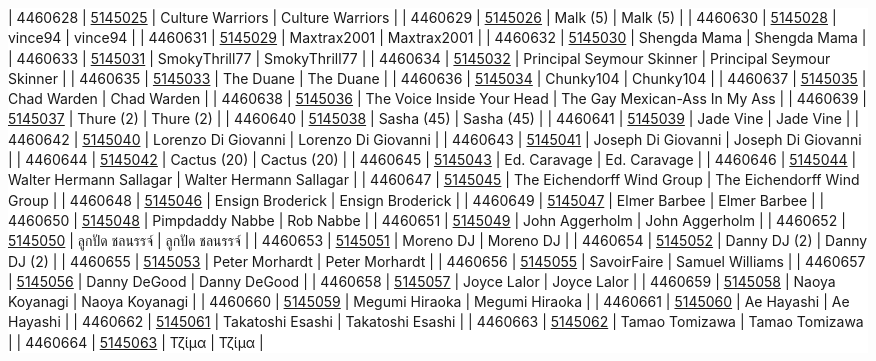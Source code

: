 | 4460628 | [5145025](https://www.discogs.com/artist/5145025) | Culture Warriors | Culture Warriors |
| 4460629 | [5145026](https://www.discogs.com/artist/5145026) | Malk (5) | Malk (5) |
| 4460630 | [5145028](https://www.discogs.com/artist/5145028) | vince94 | vince94 |
| 4460631 | [5145029](https://www.discogs.com/artist/5145029) | Maxtrax2001 | Maxtrax2001 |
| 4460632 | [5145030](https://www.discogs.com/artist/5145030) | Shengda Mama | Shengda Mama |
| 4460633 | [5145031](https://www.discogs.com/artist/5145031) | SmokyThrill77 | SmokyThrill77 |
| 4460634 | [5145032](https://www.discogs.com/artist/5145032) | Principal Seymour Skinner | Principal Seymour Skinner |
| 4460635 | [5145033](https://www.discogs.com/artist/5145033) | The Duane | The Duane |
| 4460636 | [5145034](https://www.discogs.com/artist/5145034) | Chunky104 | Chunky104 |
| 4460637 | [5145035](https://www.discogs.com/artist/5145035) | Chad Warden | Chad Warden |
| 4460638 | [5145036](https://www.discogs.com/artist/5145036) | The Voice Inside Your Head | The Gay Mexican-Ass In My Ass |
| 4460639 | [5145037](https://www.discogs.com/artist/5145037) | Thure (2) | Thure (2) |
| 4460640 | [5145038](https://www.discogs.com/artist/5145038) | Sasha (45) | Sasha (45) |
| 4460641 | [5145039](https://www.discogs.com/artist/5145039) | Jade Vine | Jade Vine |
| 4460642 | [5145040](https://www.discogs.com/artist/5145040) | Lorenzo Di Giovanni | Lorenzo Di Giovanni |
| 4460643 | [5145041](https://www.discogs.com/artist/5145041) | Joseph Di Giovanni | Joseph Di Giovanni |
| 4460644 | [5145042](https://www.discogs.com/artist/5145042) | Cactus (20) | Cactus (20) |
| 4460645 | [5145043](https://www.discogs.com/artist/5145043) | Ed. Caravage | Ed. Caravage |
| 4460646 | [5145044](https://www.discogs.com/artist/5145044) | Walter Hermann Sallagar | Walter Hermann Sallagar |
| 4460647 | [5145045](https://www.discogs.com/artist/5145045) | The Eichendorff Wind Group | The Eichendorff Wind Group |
| 4460648 | [5145046](https://www.discogs.com/artist/5145046) | Ensign Broderick | Ensign Broderick |
| 4460649 | [5145047](https://www.discogs.com/artist/5145047) | Elmer Barbee | Elmer Barbee |
| 4460650 | [5145048](https://www.discogs.com/artist/5145048) | Pimpdaddy Nabbe | Rob Nabbe |
| 4460651 | [5145049](https://www.discogs.com/artist/5145049) | John Aggerholm | John Aggerholm |
| 4460652 | [5145050](https://www.discogs.com/artist/5145050) | ลูกปัด ชลนรรจ์ | ลูกปัด ชลนรรจ์ |
| 4460653 | [5145051](https://www.discogs.com/artist/5145051) | Moreno DJ | Moreno DJ |
| 4460654 | [5145052](https://www.discogs.com/artist/5145052) | Danny DJ (2) | Danny DJ (2) |
| 4460655 | [5145053](https://www.discogs.com/artist/5145053) | Peter Morhardt | Peter Morhardt |
| 4460656 | [5145055](https://www.discogs.com/artist/5145055) | SavoirFaire | Samuel Williams |
| 4460657 | [5145056](https://www.discogs.com/artist/5145056) | Danny DeGood | Danny DeGood |
| 4460658 | [5145057](https://www.discogs.com/artist/5145057) | Joyce Lalor | Joyce Lalor |
| 4460659 | [5145058](https://www.discogs.com/artist/5145058) | Naoya Koyanagi | Naoya Koyanagi |
| 4460660 | [5145059](https://www.discogs.com/artist/5145059) | Megumi Hiraoka | Megumi Hiraoka |
| 4460661 | [5145060](https://www.discogs.com/artist/5145060) | Ae Hayashi | Ae Hayashi |
| 4460662 | [5145061](https://www.discogs.com/artist/5145061) | Takatoshi Esashi | Takatoshi Esashi |
| 4460663 | [5145062](https://www.discogs.com/artist/5145062) | Tamao Tomizawa | Tamao Tomizawa |
| 4460664 | [5145063](https://www.discogs.com/artist/5145063) | Τζίμα | Τζίμα |